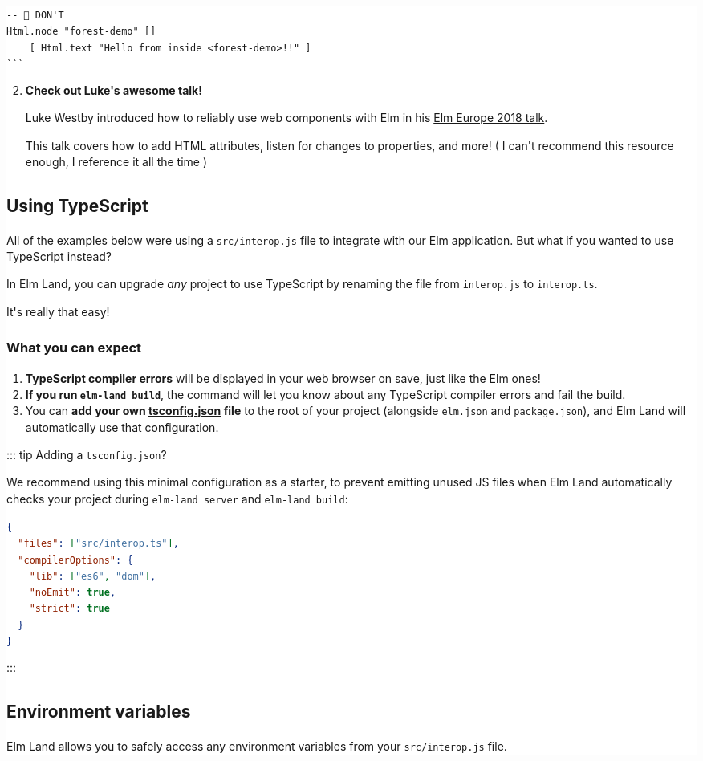     -- 🚫 DON'T
    Html.node "forest-demo" []
        [ Html.text "Hello from inside <forest-demo>!!" ]
    ```

2. __Check out Luke's awesome talk!__

    Luke Westby introduced how to reliably use web components with Elm in
    his [Elm Europe 2018 talk](https://www.youtube.com/watch?v=tyFe9Pw6TVE).

    This talk covers how to add HTML attributes, listen for changes to properties, and more!
    ( I can't recommend this resource enough, I reference it all the time )

## Using TypeScript

All of the examples below were using a `src/interop.js` file to integrate with our Elm application. But what if you wanted to use [TypeScript](https://www.typescriptlang.org) instead?

In Elm Land, you can upgrade _any_ project to use TypeScript by renaming the file from `interop.js` to `interop.ts`.

It's really that easy!

### What you can expect

1. __TypeScript compiler errors__ will be displayed in your web browser on save, just like the Elm ones!
2. __If you run `elm-land build`__, the command will let you know about any TypeScript compiler errors and fail the build.
3. You can __add your own [tsconfig.json](https://www.typescriptlang.org/tsconfig) file__ to the root of your project (alongside `elm.json` and `package.json`), and Elm Land will automatically use that configuration.


::: tip Adding a `tsconfig.json`?

We recommend using this minimal configuration as a starter, to prevent emitting unused JS files when Elm Land automatically checks your project during `elm-land server` and `elm-land build`:

```json
{
  "files": ["src/interop.ts"],
  "compilerOptions": {
    "lib": ["es6", "dom"],
    "noEmit": true,
    "strict": true
  }
}
```

:::

## Environment variables

Elm Land allows you to safely access any environment variables from your `src/interop.js` file.
